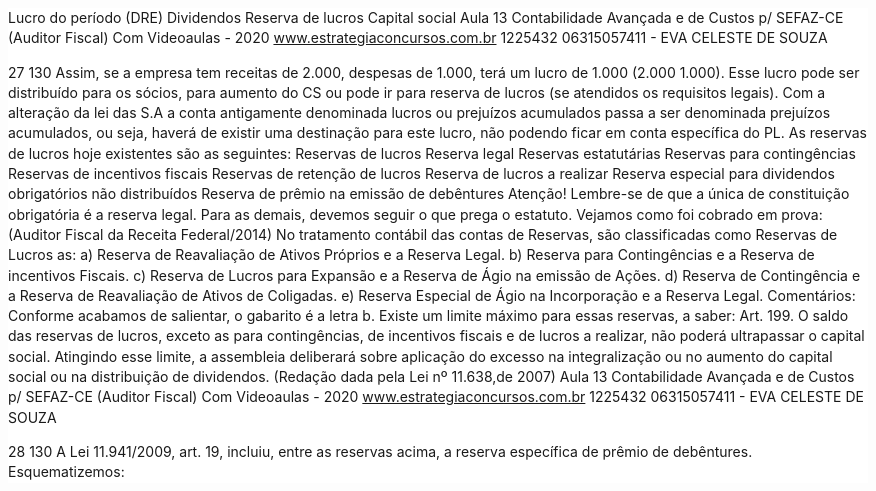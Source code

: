 Lucro do período
(DRE)
Dividendos
Reserva de lucros
Capital social
Aula 13
Contabilidade Avançada e de Custos p/ SEFAZ-CE (Auditor Fiscal) Com Videoaulas - 2020 www.estrategiaconcursos.com.br 1225432
06315057411 - EVA CELESTE DE SOUZA 





27
130
Assim, se a empresa tem receitas de 2.000, despesas de 1.000, terá um lucro de 1.000 (2.000 1.000). Esse lucro pode ser distribuído para os sócios, para aumento do CS ou pode ir para reserva de lucros (se atendidos os requisitos legais).
Com a alteração da lei das S.A a conta antigamente denominada lucros ou prejuízos acumulados passa a ser denominada prejuízos acumulados, ou seja, haverá de existir uma destinação para este lucro, não podendo ficar em conta específica do PL.
As reservas de lucros hoje existentes são as seguintes:
Reservas de lucros
Reserva legal
Reservas estatutárias Reservas para contingências Reservas de incentivos fiscais Reservas de retenção de lucros Reserva de lucros a realizar Reserva especial para dividendos obrigatórios não distribuídos Reserva de prêmio na emissão de debêntures Atenção! Lembre-se de que a única de constituição obrigatória é a reserva legal.
Para as demais, devemos seguir o que prega o estatuto.
Vejamos como foi cobrado em prova:
(Auditor  Fiscal  da  Receita  Federal/2014)  No  tratamento  contábil  das  contas  de  Reservas,  são classificadas como Reservas de Lucros as:
a) Reserva de Reavaliação de Ativos Próprios e a Reserva Legal.
b) Reserva para Contingências e a Reserva de incentivos Fiscais.
c) Reserva de Lucros para Expansão e a Reserva de Ágio na emissão de Ações.
d) Reserva de Contingência e a Reserva de Reavaliação de Ativos de Coligadas.
e) Reserva Especial de Ágio na Incorporação e a Reserva Legal.
Comentários:
Conforme acabamos de salientar, o gabarito é a letra b.
Existe um limite máximo para essas reservas, a saber:
Art.  199.  O  saldo  das  reservas  de  lucros,  exceto  as  para  contingências,  de incentivos  fiscais  e  de  lucros  a  realizar, não  poderá ultrapassar  o  capital  social.
Atingindo  esse  limite,  a  assembleia  deliberará  sobre  aplicação  do  excesso na integralização ou no aumento do  capital  social ou na distribuição de dividendos.
(Redação dada pela Lei nº 11.638,de 2007) Aula 13
Contabilidade Avançada e de Custos p/ SEFAZ-CE (Auditor Fiscal) Com Videoaulas - 2020 www.estrategiaconcursos.com.br 1225432
06315057411 - EVA CELESTE DE SOUZA 





28
130
A  Lei  11.941/2009,  art.  19,  incluiu, entre  as  reservas  acima,  a  reserva  específica  de  prêmio  de debêntures.
Esquematizemos:
